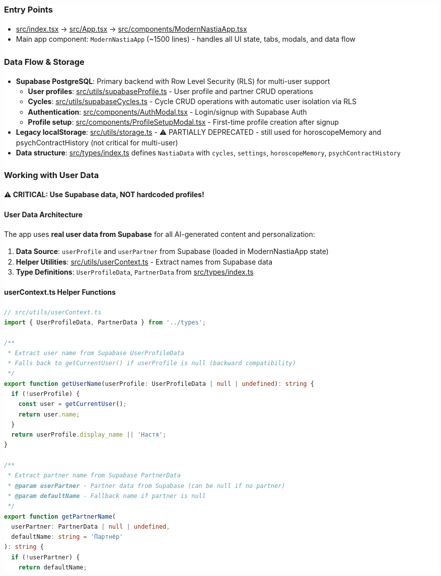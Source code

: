 ### Entry Points
- [src/index.tsx](src/index.tsx) → [src/App.tsx](src/App.tsx) → [src/components/ModernNastiaApp.tsx](src/components/ModernNastiaApp.tsx)
- Main app component: `ModernNastiaApp` (~1500 lines) - handles all UI state, tabs, modals, and data flow

### Data Flow & Storage
- **Supabase PostgreSQL**: Primary backend with Row Level Security (RLS) for multi-user support
  - **User profiles**: [src/utils/supabaseProfile.ts](src/utils/supabaseProfile.ts) - User profile and partner CRUD operations
  - **Cycles**: [src/utils/supabaseCycles.ts](src/utils/supabaseCycles.ts) - Cycle CRUD operations with automatic user isolation via RLS
  - **Authentication**: [src/components/AuthModal.tsx](src/components/AuthModal.tsx) - Login/signup with Supabase Auth
  - **Profile setup**: [src/components/ProfileSetupModal.tsx](src/components/ProfileSetupModal.tsx) - First-time profile creation after signup
- **Legacy localStorage**: [src/utils/storage.ts](src/utils/storage.ts) - ⚠️ PARTIALLY DEPRECATED - still used for horoscopeMemory and psychContractHistory (not critical for multi-user)
- **Data structure**: [src/types/index.ts](src/types/index.ts) defines `NastiaData` with `cycles`, `settings`, `horoscopeMemory`, `psychContractHistory`

### Working with User Data

**⚠️ CRITICAL: Use Supabase data, NOT hardcoded profiles!**

#### User Data Architecture

The app uses **real user data from Supabase** for all AI-generated content and personalization:

1. **Data Source**: `userProfile` and `userPartner` from Supabase (loaded in ModernNastiaApp state)
2. **Helper Utilities**: [src/utils/userContext.ts](src/utils/userContext.ts) - Extract names from Supabase data
3. **Type Definitions**: `UserProfileData`, `PartnerData` from [src/types/index.ts](src/types/index.ts)

#### userContext.ts Helper Functions

```typescript
// src/utils/userContext.ts
import { UserProfileData, PartnerData } from '../types';

/**
 * Extract user name from Supabase UserProfileData
 * Falls back to getCurrentUser() if userProfile is null (backward compatibility)
 */
export function getUserName(userProfile: UserProfileData | null | undefined): string {
  if (!userProfile) {
    const user = getCurrentUser();
    return user.name;
  }
  return userProfile.display_name || 'Настя';
}

/**
 * Extract partner name from Supabase PartnerData
 * @param userPartner - Partner data from Supabase (can be null if no partner)
 * @param defaultName - Fallback name if partner is null
 */
export function getPartnerName(
  userPartner: PartnerData | null | undefined,
  defaultName: string = 'Партнёр'
): string {
  if (!userPartner) {
    return defaultName;
```